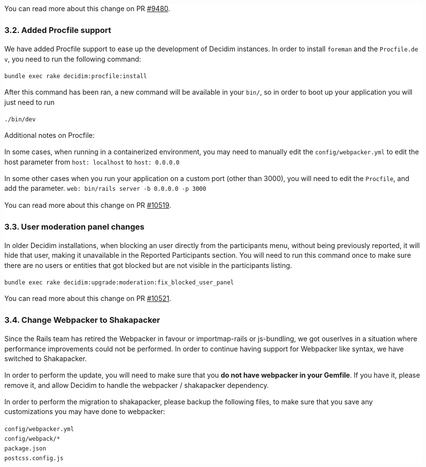 You can read more about this change on PR [\#9480](https://github.com/decidim/decidim/pull/9480).

### 3.2. Added Procfile support

We have added Procfile support to ease up the development of Decidim instances. In order to install `foreman` and the `Procfile.dev`, you need to run the following command:

```console
bundle exec rake decidim:procfile:install
```

After this command has been ran, a new command will be available in your `bin/`, so in order to boot up your application you will just need to run

```console
./bin/dev
```

Additional notes on Procfile:

In some cases, when running in a containerized environment, you may need to manually edit the `config/webpacker.yml` to edit the host parameter from `host: localhost` to `host: 0.0.0.0`

In some other cases when you run your application on a custom port (other than 3000), you will need to edit the `Procfile`, and add the parameter. `web: bin/rails server -b 0.0.0.0 -p 3000`

You can read more about this change on PR [\#10519](https://github.com/decidim/decidim/pull/10519).

### 3.3. User moderation panel changes

In older Decidim installations, when blocking an user directly from the participants menu, without being previously reported, it will hide that user, making it unavailable in the Reported Participants section. You will need to run this command once to make sure there are no users or entities that got blocked but are not visible in the participants listing.

```console
bundle exec rake decidim:upgrade:moderation:fix_blocked_user_panel
```

You can read more about this change on PR [\#10521](https://github.com/decidim/decidim/pull/10521).

### 3.4. Change Webpacker to Shakapacker

Since the Rails team has retired the Webpacker in favour or importmap-rails or js-bundling, we got ouserlves in a situation where performance improvements could not be performed.
In order to continue having support for Webpacker like syntax, we have switched to Shakapacker.

In order to perform the update, you will need to make sure that you **do not have webpacker in your Gemfile**.
If you have it, please remove it, and allow Decidim to handle the webpacker / shakapacker dependency.

In order to perform the migration to shakapacker, please backup the following files, to make sure that you save any customizations you may have done to webpacker:

```console
config/webpacker.yml
config/webpack/*
package.json
postcss.config.js
```
